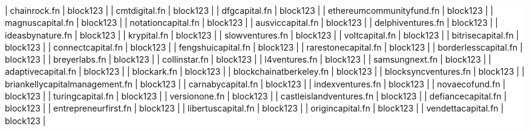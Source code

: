 | chainrock.fn                           | block123    |
| cmtdigital.fn                          | block123    |
| dfgcapital.fn                          | block123    |
| ethereumcommunityfund.fn               | block123    |
| magnuscapital.fn                       | block123    |
| notationcapital.fn                     | block123    |
| ausviccapital.fn                       | block123    |
| delphiventures.fn                      | block123    |
| ideasbynature.fn                       | block123    |
| krypital.fn                            | block123    |
| slowventures.fn                        | block123    |
| voltcapital.fn                         | block123    |
| bitrisecapital.fn                      | block123    |
| connectcapital.fn                      | block123    |
| fengshuicapital.fn                     | block123    |
| rarestonecapital.fn                    | block123    |
| borderlesscapital.fn                   | block123    |
| breyerlabs.fn                          | block123    |
| collinstar.fn                          | block123    |
| l4ventures.fn                          | block123    |
| samsungnext.fn                         | block123    |
| adaptivecapital.fn                     | block123    |
| blockark.fn                            | block123    |
| blockchainatberkeley.fn                | block123    |
| blocksyncventures.fn                   | block123    |
| briankellycapitalmanagement.fn         | block123    |
| carnabycapital.fn                      | block123    |
| indexventures.fn                       | block123    |
| novaecofund.fn                         | block123    |
| turingcapital.fn                       | block123    |
| versionone.fn                          | block123    |
| castleislandventures.fn                | block123    |
| defiancecapital.fn                     | block123    |
| entrepreneurfirst.fn                   | block123    |
| libertuscapital.fn                     | block123    |
| origincapital.fn                       | block123    |
| vendettacapital.fn                     | block123    |